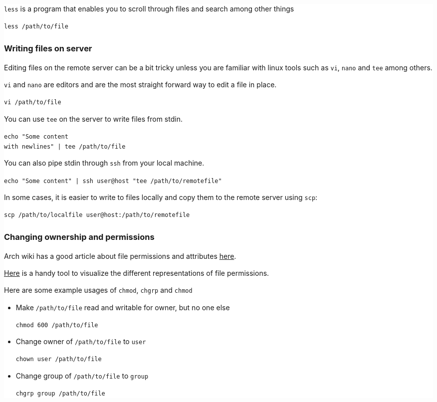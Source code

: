 `less` is a program that enables you to scroll through files and search among other things

```
less /path/to/file
```

### Writing files on server

Editing files on the remote server can be a bit tricky unless you are familiar with linux tools such as `vi`, `nano` and `tee` among others.

`vi` and `nano` are editors and are the most straight forward way to edit a file in place.

```
vi /path/to/file
```

You can use `tee` on the server to write files from stdin.

```
echo "Some content
with newlines" | tee /path/to/file
```

You can also pipe stdin through `ssh` from your local machine.

```
echo "Some content" | ssh user@host "tee /path/to/remotefile"
```

In some cases, it is easier to write to files locally and copy them to the remote server using `scp`:

```
scp /path/to/localfile user@host:/path/to/remotefile
```

### Changing ownership and permissions

Arch wiki has a good article about file permissions and attributes [here](https://wiki.archlinux.org/index.php/File_permissions_and_attributes).

[Here](https://chmod-calculator.com/) is a handy tool to visualize the different representations of file permissions.

Here are some example usages of `chmod`, `chgrp` and `chmod`

- Make `/path/to/file` read and writable for owner, but no one else

  ```
  chmod 600 /path/to/file
  ```

- Change owner of `/path/to/file` to `user`

  ```
  chown user /path/to/file
  ```

- Change group of `/path/to/file` to `group`

  ```
  chgrp group /path/to/file
  ```

